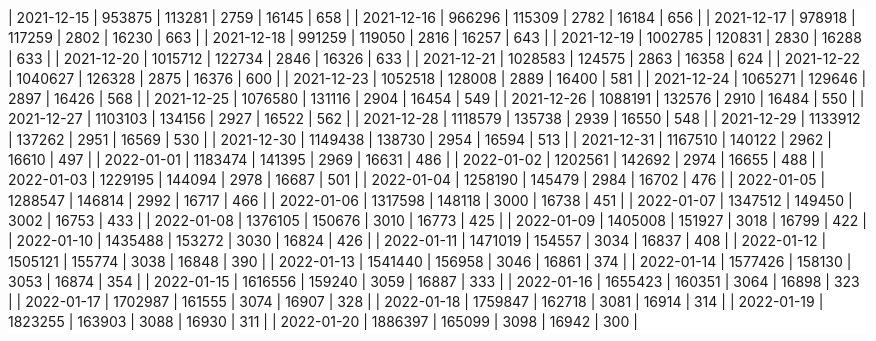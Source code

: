 | 2021-12-15 | 953875 | 113281 | 2759 | 16145 | 658 |
| 2021-12-16 | 966296 | 115309 | 2782 | 16184 | 656 |
| 2021-12-17 | 978918 | 117259 | 2802 | 16230 | 663 |
| 2021-12-18 | 991259 | 119050 | 2816 | 16257 | 643 |
| 2021-12-19 | 1002785 | 120831 | 2830 | 16288 | 633 |
| 2021-12-20 | 1015712 | 122734 | 2846 | 16326 | 633 |
| 2021-12-21 | 1028583 | 124575 | 2863 | 16358 | 624 |
| 2021-12-22 | 1040627 | 126328 | 2875 | 16376 | 600 |
| 2021-12-23 | 1052518 | 128008 | 2889 | 16400 | 581 |
| 2021-12-24 | 1065271 | 129646 | 2897 | 16426 | 568 |
| 2021-12-25 | 1076580 | 131116 | 2904 | 16454 | 549 |
| 2021-12-26 | 1088191 | 132576 | 2910 | 16484 | 550 |
| 2021-12-27 | 1103103 | 134156 | 2927 | 16522 | 562 |
| 2021-12-28 | 1118579 | 135738 | 2939 | 16550 | 548 |
| 2021-12-29 | 1133912 | 137262 | 2951 | 16569 | 530 |
| 2021-12-30 | 1149438 | 138730 | 2954 | 16594 | 513 |
| 2021-12-31 | 1167510 | 140122 | 2962 | 16610 | 497 |
| 2022-01-01 | 1183474 | 141395 | 2969 | 16631 | 486 |
| 2022-01-02 | 1202561 | 142692 | 2974 | 16655 | 488 |
| 2022-01-03 | 1229195 | 144094 | 2978 | 16687 | 501 |
| 2022-01-04 | 1258190 | 145479 | 2984 | 16702 | 476 |
| 2022-01-05 | 1288547 | 146814 | 2992 | 16717 | 466 |
| 2022-01-06 | 1317598 | 148118 | 3000 | 16738 | 451 |
| 2022-01-07 | 1347512 | 149450 | 3002 | 16753 | 433 |
| 2022-01-08 | 1376105 | 150676 | 3010 | 16773 | 425 |
| 2022-01-09 | 1405008 | 151927 | 3018 | 16799 | 422 |
| 2022-01-10 | 1435488 | 153272 | 3030 | 16824 | 426 |
| 2022-01-11 | 1471019 | 154557 | 3034 | 16837 | 408 |
| 2022-01-12 | 1505121 | 155774 | 3038 | 16848 | 390 |
| 2022-01-13 | 1541440 | 156958 | 3046 | 16861 | 374 |
| 2022-01-14 | 1577426 | 158130 | 3053 | 16874 | 354 |
| 2022-01-15 | 1616556 | 159240 | 3059 | 16887 | 333 |
| 2022-01-16 | 1655423 | 160351 | 3064 | 16898 | 323 |
| 2022-01-17 | 1702987 | 161555 | 3074 | 16907 | 328 |
| 2022-01-18 | 1759847 | 162718 | 3081 | 16914 | 314 |
| 2022-01-19 | 1823255 | 163903 | 3088 | 16930 | 311 |
| 2022-01-20 | 1886397 | 165099 | 3098 | 16942 | 300 |